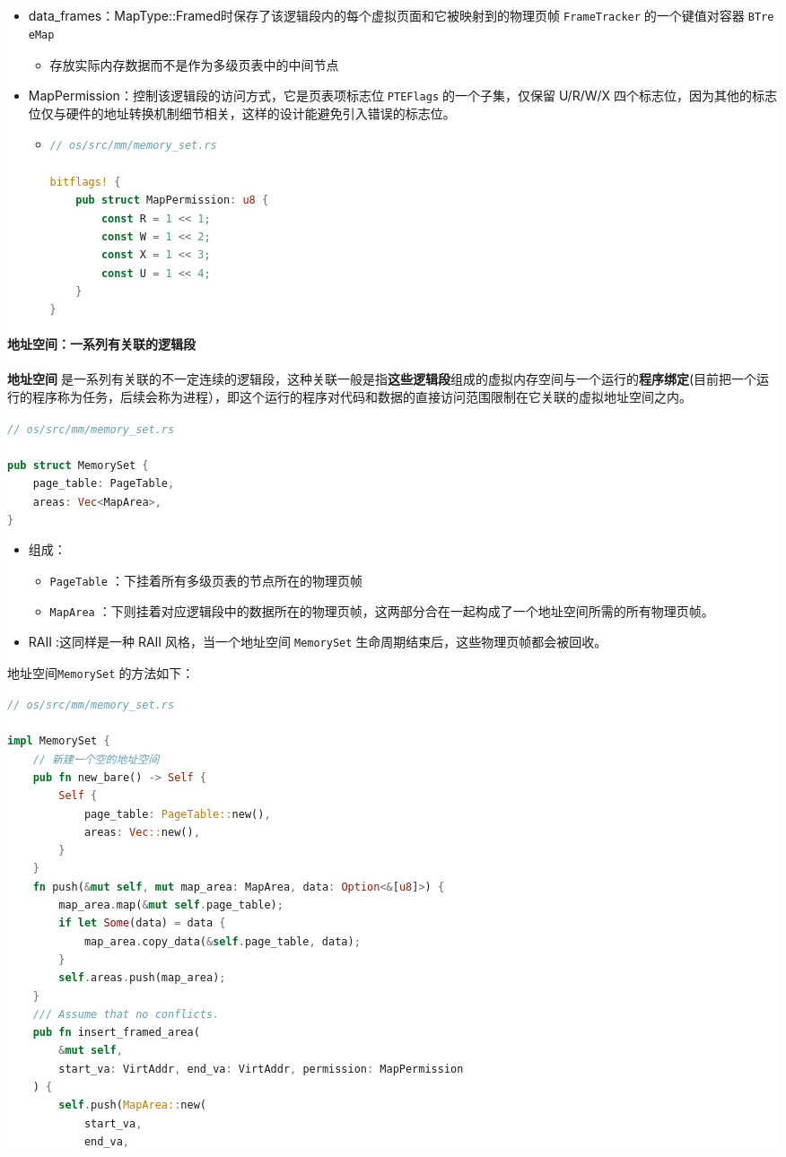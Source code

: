 - data_frames：MapType::Framed时保存了该逻辑段内的每个虚拟页面和它被映射到的物理页帧 `FrameTracker` 的一个键值对容器 `BTreeMap`

  - 存放实际内存数据而不是作为多级页表中的中间节点

- MapPermission：控制该逻辑段的访问方式，它是页表项标志位 `PTEFlags` 的一个子集，仅保留 U/R/W/X 四个标志位，因为其他的标志位仅与硬件的地址转换机制细节相关，这样的设计能避免引入错误的标志位。

  - ```rust
    // os/src/mm/memory_set.rs
    
    bitflags! {
        pub struct MapPermission: u8 {
            const R = 1 << 1;
            const W = 1 << 2;
            const X = 1 << 3;
            const U = 1 << 4;
        }
    }
    ```

#### 地址空间：一系列有关联的逻辑段

**地址空间** 是一系列有关联的不一定连续的逻辑段，这种关联一般是指**这些逻辑段**组成的虚拟内存空间与一个运行的**程序绑定**(目前把一个运行的程序称为任务，后续会称为进程），即这个运行的程序对代码和数据的直接访问范围限制在它关联的虚拟地址空间之内。

```Rust
// os/src/mm/memory_set.rs

pub struct MemorySet {
    page_table: PageTable,
    areas: Vec<MapArea>,
}
```

- 组成：

  -  `PageTable` ：下挂着所有多级页表的节点所在的物理页帧

  -  `MapArea` ：下则挂着对应逻辑段中的数据所在的物理页帧，这两部分合在一起构成了一个地址空间所需的所有物理页帧。

- RAII :这同样是一种 RAII 风格，当一个地址空间 `MemorySet` 生命周期结束后，这些物理页帧都会被回收。

地址空间`MemorySet` 的方法如下：

```rust
// os/src/mm/memory_set.rs

impl MemorySet {
    // 新建一个空的地址空间
    pub fn new_bare() -> Self {
        Self {
            page_table: PageTable::new(),
            areas: Vec::new(),
        }
    }
    fn push(&mut self, mut map_area: MapArea, data: Option<&[u8]>) {
        map_area.map(&mut self.page_table);
        if let Some(data) = data {
            map_area.copy_data(&self.page_table, data);
        }
        self.areas.push(map_area);
    }
    /// Assume that no conflicts.
    pub fn insert_framed_area(
        &mut self,
        start_va: VirtAddr, end_va: VirtAddr, permission: MapPermission
    ) {
        self.push(MapArea::new(
            start_va,
            end_va,
```